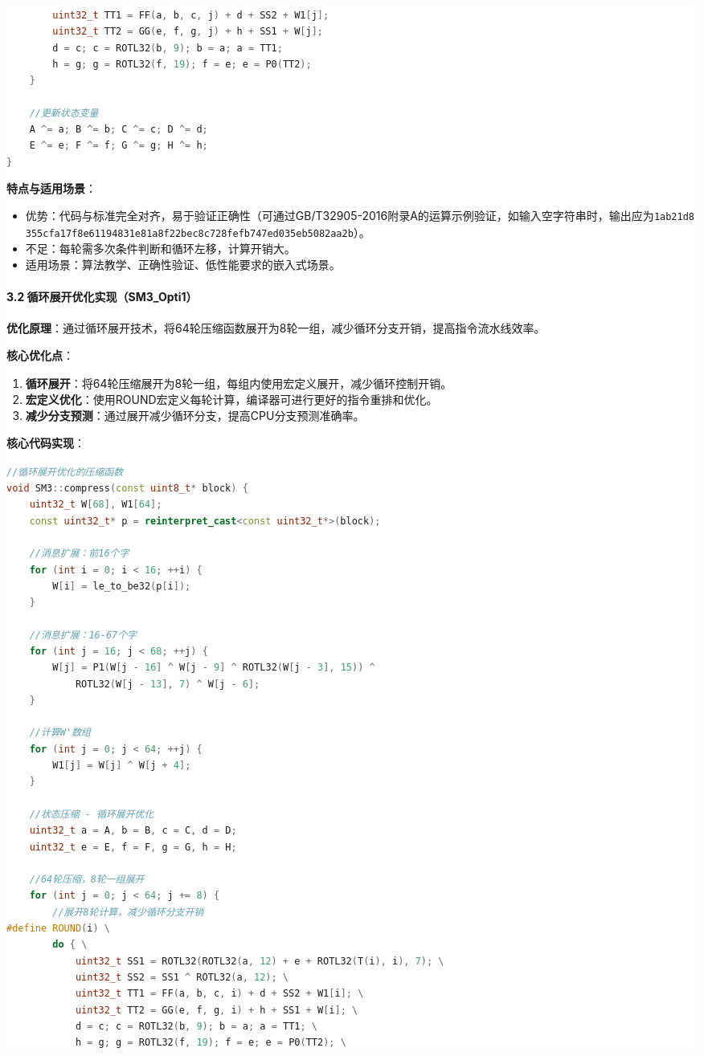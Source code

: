 ```cpp
        uint32_t TT1 = FF(a, b, c, j) + d + SS2 + W1[j];
        uint32_t TT2 = GG(e, f, g, j) + h + SS1 + W[j];
        d = c; c = ROTL32(b, 9); b = a; a = TT1;
        h = g; g = ROTL32(f, 19); f = e; e = P0(TT2);
    }

    //更新状态变量
    A ^= a; B ^= b; C ^= c; D ^= d;
    E ^= e; F ^= f; G ^= g; H ^= h;
}
```

**特点与适用场景**：
- 优势：代码与标准完全对齐，易于验证正确性（可通过GB/T32905-2016附录A的运算示例验证，如输入空字符串时，输出应为`1ab21d8355cfa17f8e61194831e81a8f22bec8c728fefb747ed035eb5082aa2b`）。
- 不足：每轮需多次条件判断和循环左移，计算开销大。
- 适用场景：算法教学、正确性验证、低性能要求的嵌入式场景。

#### 3.2 循环展开优化实现（SM3_Opti1）

**优化原理**：通过循环展开技术，将64轮压缩函数展开为8轮一组，减少循环分支开销，提高指令流水线效率。

**核心优化点**：
1. **循环展开**：将64轮压缩展开为8轮一组，每组内使用宏定义展开，减少循环控制开销。
2. **宏定义优化**：使用ROUND宏定义每轮计算，编译器可进行更好的指令重排和优化。
3. **减少分支预测**：通过展开减少循环分支，提高CPU分支预测准确率。

**核心代码实现**：
```cpp
//循环展开优化的压缩函数
void SM3::compress(const uint8_t* block) {
    uint32_t W[68], W1[64];
    const uint32_t* p = reinterpret_cast<const uint32_t*>(block);

    //消息扩展：前16个字
    for (int i = 0; i < 16; ++i) {
        W[i] = le_to_be32(p[i]);
    }

    //消息扩展：16-67个字
    for (int j = 16; j < 68; ++j) {
        W[j] = P1(W[j - 16] ^ W[j - 9] ^ ROTL32(W[j - 3], 15)) ^
            ROTL32(W[j - 13], 7) ^ W[j - 6];
    }

    //计算W'数组
    for (int j = 0; j < 64; ++j) {
        W1[j] = W[j] ^ W[j + 4];
    }

    //状态压缩 - 循环展开优化
    uint32_t a = A, b = B, c = C, d = D;
    uint32_t e = E, f = F, g = G, h = H;

    //64轮压缩，8轮一组展开
    for (int j = 0; j < 64; j += 8) {
        //展开8轮计算，减少循环分支开销
#define ROUND(i) \
        do { \
            uint32_t SS1 = ROTL32(ROTL32(a, 12) + e + ROTL32(T(i), i), 7); \
            uint32_t SS2 = SS1 ^ ROTL32(a, 12); \
            uint32_t TT1 = FF(a, b, c, i) + d + SS2 + W1[i]; \
            uint32_t TT2 = GG(e, f, g, i) + h + SS1 + W[i]; \
            d = c; c = ROTL32(b, 9); b = a; a = TT1; \
            h = g; g = ROTL32(f, 19); f = e; e = P0(TT2); \
```